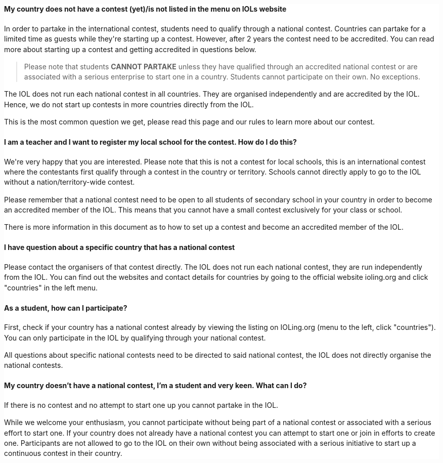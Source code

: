 #### My country does not have a contest (yet)/is not listed in the menu on IOLs website
In order to partake in the international contest, students need to qualify through a national contest. Countries can partake for a limited time as guests while they're starting up a contest. However, after 2 years the contest need to be accredited. You can read more about starting up a contest and getting accredited in questions below.

> Please note that students __CANNOT PARTAKE__ unless they have qualified through an accredited national contest or are associated with a serious enterprise to start one in a country. Students cannot participate on their own. No exceptions. 

The IOL does not run each national contest in all countries. They are organised independently and are accredited by the IOL. Hence, we do not start up contests in more countries directly from the IOL.

This is the most common question we get, please read this page and our rules to learn more about our contest.

#### I am a teacher and I want to register my local school for the contest. How do I do this?
We're very happy that you are interested. Please note that this is not a contest for local schools, this is an international contest where the contestants first qualify through a contest in the country or territory. Schools cannot directly apply to go to the IOL without a nation/territory-wide contest.

Please remember that a national contest need to be open to all students of secondary school in your country in order to become an accredited member of the IOL. This means that you cannot have a small contest exclusively for your class or school.

There is more information in this document as to how to set up a contest and become an accredited member of the IOL.

#### I have question about a specific country that has a national contest
Please contact the organisers of that contest directly. The IOL does not run each national contest, they are run independently from the IOL. You can find out the websites and contact details for countries by going to the official website ioling.org and click "countries" in the left menu.

#### As a student, how can I participate?
First, check if your country has a national contest already by viewing the listing on IOLing.org (menu to the left, click "countries").  You can only participate in the IOL by qualifying through your national contest.

All questions about specific national contests need to be directed to said national contest, the IOL does not directly organise the national contests.

#### My country doesn’t have a national contest, I’m a student and very keen. What can I do?
If there is no contest and no attempt to start one up you cannot partake in the IOL. 

While we welcome your enthusiasm, you cannot participate without being part of a national contest or associated with a serious effort to start one. If your country does not already have a national contest you can attempt to start one or join in efforts to create one. Participants are not allowed to go to the IOL on their own without being associated with a serious initiative to start up a continuous contest in their country.
